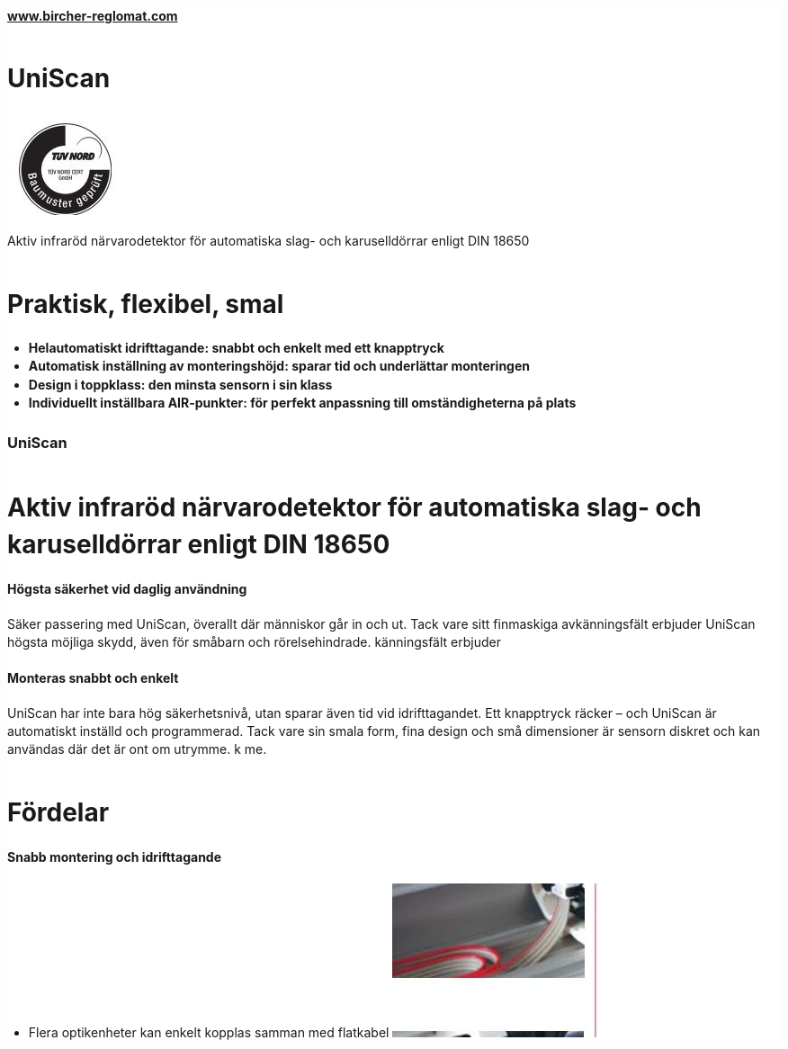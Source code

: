 **www.bircher-reglomat.com**

# **UniScan**

![](_page_1_Picture_7.jpeg)

Aktiv infraröd närvarodetektor för automatiska slag- och karuselldörrar enligt DIN 18650

# Praktisk, flexibel, smal

- **Helautomatiskt idrifttagande: snabbt och enkelt med ett knapptryck**
- **Automatisk inställning av monteringshöjd: sparar tid och underlättar monteringen**
- **Design i toppklass: den minsta sensorn i sin klass**
- **Individuellt inställbara AIR-punkter: för perfekt anpassning till omständigheterna på plats**

### **UniScan**

# Aktiv infraröd närvarodetektor för automatiska slag- och karuselldörrar enligt DIN 18650

#### **Högsta säkerhet vid daglig användning**

Säker passering med UniScan, överallt där människor går in och ut. Tack vare sitt finmaskiga avkänningsfält erbjuder UniScan högsta möjliga skydd, även för småbarn och rörelsehindrade. känningsfält erbjuder

#### **Monteras snabbt och enkelt**

UniScan har inte bara hög säkerhetsnivå, utan sparar även tid vid idrifttagandet. Ett knapptryck räcker – och UniScan är automatiskt inställd och programmerad. Tack vare sin smala form, fina design och små dimensioner är sensorn diskret och kan användas där det är ont om utrymme. k me.

# Fördelar

#### **Snabb montering och idrifttagande**

- Flera optikenheter kan enkelt kopplas samman med flatkabel
![](_page_2_Picture_9.jpeg)
